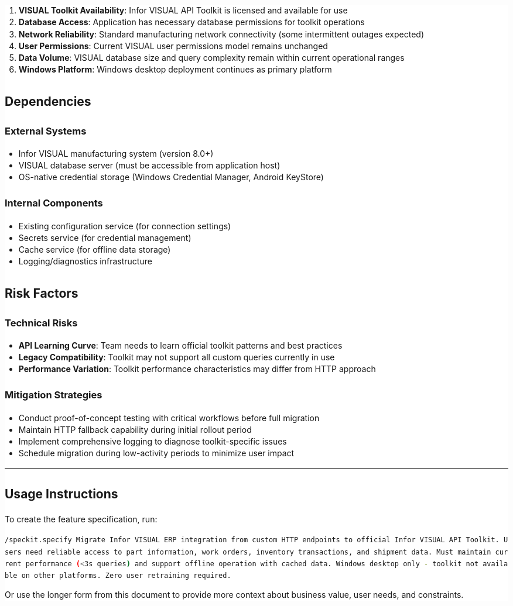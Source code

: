1. **VISUAL Toolkit Availability**: Infor VISUAL API Toolkit is licensed and available for use
2. **Database Access**: Application has necessary database permissions for toolkit operations
3. **Network Reliability**: Standard manufacturing network connectivity (some intermittent outages expected)
4. **User Permissions**: Current VISUAL user permissions model remains unchanged
5. **Data Volume**: VISUAL database size and query complexity remain within current operational ranges
6. **Windows Platform**: Windows desktop deployment continues as primary platform

## Dependencies

### External Systems
- Infor VISUAL manufacturing system (version 8.0+)
- VISUAL database server (must be accessible from application host)
- OS-native credential storage (Windows Credential Manager, Android KeyStore)

### Internal Components
- Existing configuration service (for connection settings)
- Secrets service (for credential management)
- Cache service (for offline data storage)
- Logging/diagnostics infrastructure

## Risk Factors

### Technical Risks
- **API Learning Curve**: Team needs to learn official toolkit patterns and best practices
- **Legacy Compatibility**: Toolkit may not support all custom queries currently in use
- **Performance Variation**: Toolkit performance characteristics may differ from HTTP approach

### Mitigation Strategies
- Conduct proof-of-concept testing with critical workflows before full migration
- Maintain HTTP fallback capability during initial rollout period
- Implement comprehensive logging to diagnose toolkit-specific issues
- Schedule migration during low-activity periods to minimize user impact

---

## Usage Instructions

To create the feature specification, run:

```bash
/speckit.specify Migrate Infor VISUAL ERP integration from custom HTTP endpoints to official Infor VISUAL API Toolkit. Users need reliable access to part information, work orders, inventory transactions, and shipment data. Must maintain current performance (<3s queries) and support offline operation with cached data. Windows desktop only - toolkit not available on other platforms. Zero user retraining required.
```

Or use the longer form from this document to provide more context about business value, user needs, and constraints.
